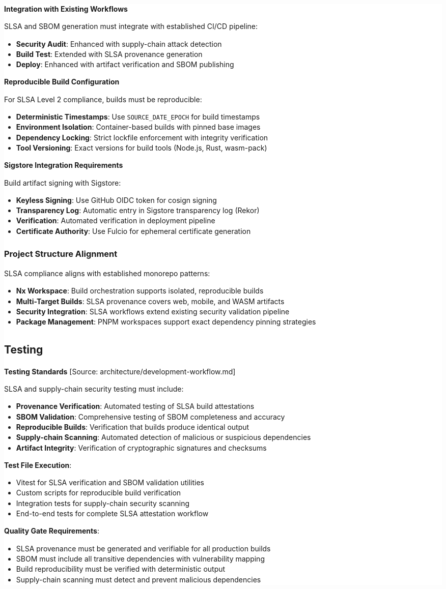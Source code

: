 **Integration with Existing Workflows**

SLSA and SBOM generation must integrate with established CI/CD pipeline:

- **Security Audit**: Enhanced with supply-chain attack detection
- **Build Test**: Extended with SLSA provenance generation
- **Deploy**: Enhanced with artifact verification and SBOM publishing

**Reproducible Build Configuration**

For SLSA Level 2 compliance, builds must be reproducible:

- **Deterministic Timestamps**: Use `SOURCE_DATE_EPOCH` for build timestamps
- **Environment Isolation**: Container-based builds with pinned base images
- **Dependency Locking**: Strict lockfile enforcement with integrity verification
- **Tool Versioning**: Exact versions for build tools (Node.js, Rust, wasm-pack)

**Sigstore Integration Requirements**

Build artifact signing with Sigstore:

- **Keyless Signing**: Use GitHub OIDC token for cosign signing
- **Transparency Log**: Automatic entry in Sigstore transparency log (Rekor)
- **Verification**: Automated verification in deployment pipeline
- **Certificate Authority**: Use Fulcio for ephemeral certificate generation

### Project Structure Alignment

SLSA compliance aligns with established monorepo patterns:

- **Nx Workspace**: Build orchestration supports isolated, reproducible builds
- **Multi-Target Builds**: SLSA provenance covers web, mobile, and WASM artifacts
- **Security Integration**: SLSA workflows extend existing security validation pipeline
- **Package Management**: PNPM workspaces support exact dependency pinning strategies

## Testing

**Testing Standards** [Source: architecture/development-workflow.md]

SLSA and supply-chain security testing must include:

- **Provenance Verification**: Automated testing of SLSA build attestations
- **SBOM Validation**: Comprehensive testing of SBOM completeness and accuracy
- **Reproducible Builds**: Verification that builds produce identical output
- **Supply-chain Scanning**: Automated detection of malicious or suspicious dependencies
- **Artifact Integrity**: Verification of cryptographic signatures and checksums

**Test File Execution**:

- Vitest for SLSA verification and SBOM validation utilities
- Custom scripts for reproducible build verification
- Integration tests for supply-chain security scanning
- End-to-end tests for complete SLSA attestation workflow

**Quality Gate Requirements**:

- SLSA provenance must be generated and verifiable for all production builds
- SBOM must include all transitive dependencies with vulnerability mapping
- Build reproducibility must be verified with deterministic output
- Supply-chain scanning must detect and prevent malicious dependencies
